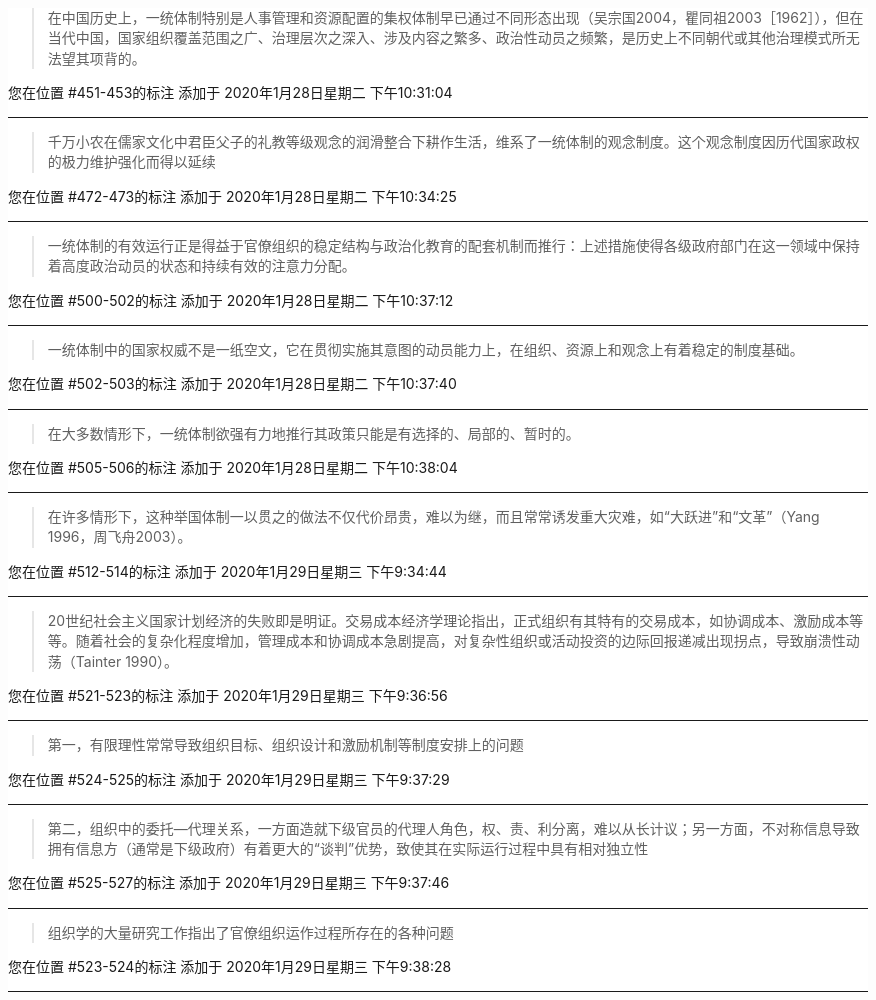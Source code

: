 > 在中国历史上，一统体制特别是人事管理和资源配置的集权体制早已通过不同形态出现（吴宗国2004，瞿同祖2003［1962］），但在当代中国，国家组织覆盖范围之广、治理层次之深入、涉及内容之繁多、政治性动员之频繁，是历史上不同朝代或其他治理模式所无法望其项背的。

您在位置 #451-453的标注 添加于 2020年1月28日星期二 下午10:31:04

---

> 千万小农在儒家文化中君臣父子的礼教等级观念的润滑整合下耕作生活，维系了一统体制的观念制度。这个观念制度因历代国家政权的极力维护强化而得以延续

您在位置 #472-473的标注 添加于 2020年1月28日星期二 下午10:34:25

---

> 一统体制的有效运行正是得益于官僚组织的稳定结构与政治化教育的配套机制而推行：上述措施使得各级政府部门在这一领域中保持着高度政治动员的状态和持续有效的注意力分配。

您在位置 #500-502的标注 添加于 2020年1月28日星期二 下午10:37:12

---

> 一统体制中的国家权威不是一纸空文，它在贯彻实施其意图的动员能力上，在组织、资源上和观念上有着稳定的制度基础。

您在位置 #502-503的标注 添加于 2020年1月28日星期二 下午10:37:40

---

> 在大多数情形下，一统体制欲强有力地推行其政策只能是有选择的、局部的、暂时的。

您在位置 #505-506的标注 添加于 2020年1月28日星期二 下午10:38:04

---

> 在许多情形下，这种举国体制一以贯之的做法不仅代价昂贵，难以为继，而且常常诱发重大灾难，如“大跃进”和“文革”（Yang 1996，周飞舟2003）。

您在位置 #512-514的标注 添加于 2020年1月29日星期三 下午9:34:44

---

> 20世纪社会主义国家计划经济的失败即是明证。交易成本经济学理论指出，正式组织有其特有的交易成本，如协调成本、激励成本等等。随着社会的复杂化程度增加，管理成本和协调成本急剧提高，对复杂性组织或活动投资的边际回报递减出现拐点，导致崩溃性动荡（Tainter 1990）。

您在位置 #521-523的标注 添加于 2020年1月29日星期三 下午9:36:56

---

> 第一，有限理性常常导致组织目标、组织设计和激励机制等制度安排上的问题

您在位置 #524-525的标注 添加于 2020年1月29日星期三 下午9:37:29

---

> 第二，组织中的委托—代理关系，一方面造就下级官员的代理人角色，权、责、利分离，难以从长计议；另一方面，不对称信息导致拥有信息方（通常是下级政府）有着更大的“谈判”优势，致使其在实际运行过程中具有相对独立性

您在位置 #525-527的标注 添加于 2020年1月29日星期三 下午9:37:46

---

> 组织学的大量研究工作指出了官僚组织运作过程所存在的各种问题

您在位置 #523-524的标注 添加于 2020年1月29日星期三 下午9:38:28

---
